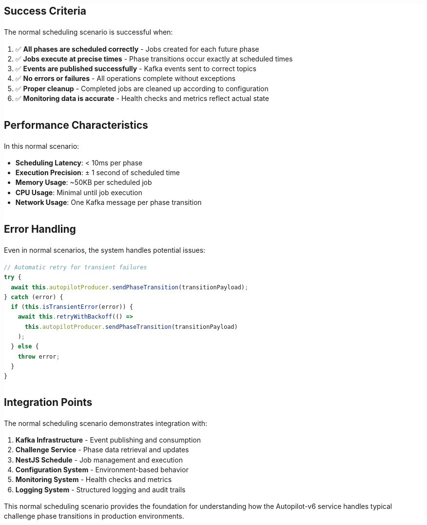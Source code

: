 ## Success Criteria

The normal scheduling scenario is successful when:

1. ✅ **All phases are scheduled correctly** - Jobs created for each future phase
2. ✅ **Jobs execute at precise times** - Phase transitions occur exactly at scheduled times
3. ✅ **Events are published successfully** - Kafka events sent to correct topics
4. ✅ **No errors or failures** - All operations complete without exceptions
5. ✅ **Proper cleanup** - Completed jobs are cleaned up according to configuration
6. ✅ **Monitoring data is accurate** - Health checks and metrics reflect actual state

## Performance Characteristics

In this normal scenario:

- **Scheduling Latency**: < 10ms per phase
- **Execution Precision**: ± 1 second of scheduled time
- **Memory Usage**: ~50KB per scheduled job
- **CPU Usage**: Minimal until job execution
- **Network Usage**: One Kafka message per phase transition

## Error Handling

Even in normal scenarios, the system handles potential issues:

```typescript
// Automatic retry for transient failures
try {
  await this.autopilotProducer.sendPhaseTransition(transitionPayload);
} catch (error) {
  if (this.isTransientError(error)) {
    await this.retryWithBackoff(() => 
      this.autopilotProducer.sendPhaseTransition(transitionPayload)
    );
  } else {
    throw error;
  }
}
```

## Integration Points

The normal scheduling scenario demonstrates integration with:

1. **Kafka Infrastructure** - Event publishing and consumption
2. **Challenge Service** - Phase data retrieval and updates
3. **NestJS Schedule** - Job management and execution
4. **Configuration System** - Environment-based behavior
5. **Monitoring System** - Health checks and metrics
6. **Logging System** - Structured logging and audit trails

This normal scheduling scenario provides the foundation for understanding how the Autopilot-v6 service handles typical challenge phase transitions in production environments. 